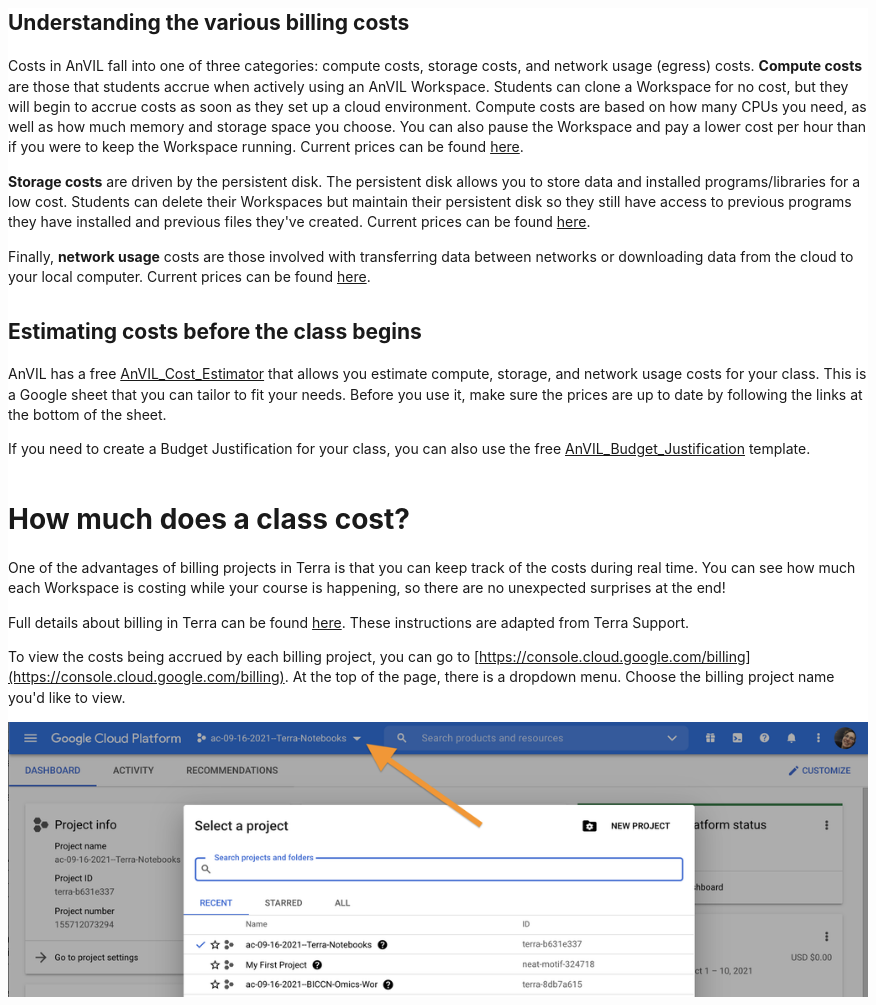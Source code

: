 ## Understanding the various billing costs

Costs in AnVIL fall into one of three categories: compute costs, storage costs, and network usage (egress) costs. **Compute costs** are those that students accrue when actively using an AnVIL Workspace. Students can clone a Workspace for no cost, but they will begin to accrue costs as soon as they set up a cloud environment. Compute costs are based on how many CPUs you need, as well as how much memory and storage space you choose. You can also pause the Workspace and pay a lower cost per hour than if you were to keep the Workspace running. Current prices can be found [here](https://cloud.google.com/compute/all-pricing#top_of_page).

**Storage costs** are driven by the persistent disk. The persistent disk allows you to store data and installed programs/libraries for a low cost. Students can delete their Workspaces but maintain their persistent disk so they still have access to previous programs they have installed and previous files they've created. Current prices can be found [here](https://cloud.google.com/storage/pricing#storage-pricing%20and%20https://cloud.google.com/compute/all-pricing#localssdpricing).

Finally, **network usage** costs are those involved with transferring data between networks or downloading data from the cloud to your local computer. Current prices can be found [here](https://cloud.google.com/storage/pricing#network-egress).

## Estimating costs before the class begins

AnVIL has a free [AnVIL_Cost_Estimator](https://docs.google.com/spreadsheets/d/1GUN93HDRqDbZ0uktaZjoP-y8Ril1T_VIJnQrjRD6tV4) that allows you estimate compute, storage, and network usage costs for your class. This is a Google sheet that you can tailor to fit your needs. Before you use it, make sure the prices are up to date by following the links at the bottom of the sheet. 

If you need to create a Budget Justification for your class, you can also use the free [AnVIL_Budget_Justification](https://docs.google.com/document/d/145JFLn2hviLmaYF-mO06gbCkG0i4HRaWvkUBKORo85Y/edit) template. 

# How much does a class cost?

One of the advantages of billing projects in Terra is that you can keep track of the costs during real time. You can see how much each Workspace is costing while your course is happening, so there are no unexpected surprises at the end!

Full details about billing in Terra can be found [here](https://support.terra.bio/hc/en-us/articles/4405325218075). These instructions are adapted from Terra Support.

To view the costs being accrued by each billing project, you can go to [https://console.cloud.google.com/billing](https://console.cloud.google.com/billing). At the top of the page, there is a dropdown menu. Choose the billing project name you'd like to view.


<img src="resources/images/04_billing/billing_1.png" title="Locating dropdown menu" alt="Locating dropdown menu" style="display: block; margin: auto;" />
